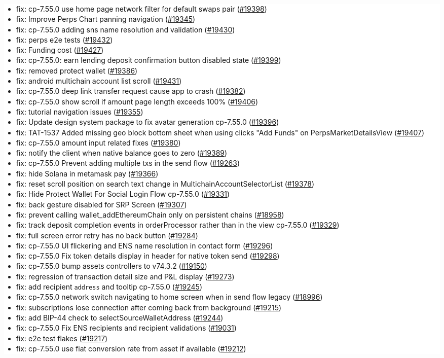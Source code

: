 - fix: cp-7.55.0 use home page network filter for default swaps pair ([#19398](https://github.com/MetaMask/metamask-mobile/pull/19398))
- fix: Improve Perps Chart panning navigation ([#19345](https://github.com/MetaMask/metamask-mobile/pull/19345))
- fix: cp-7.55.0 adding sns name resolution and validation ([#19430](https://github.com/MetaMask/metamask-mobile/pull/19430))
- fix: perps e2e tests ([#19432](https://github.com/MetaMask/metamask-mobile/pull/19432))
- fix: Funding cost ([#19427](https://github.com/MetaMask/metamask-mobile/pull/19427))
- fix: cp-7.55.0: earn lending deposit confirmation button disabled state ([#19399](https://github.com/MetaMask/metamask-mobile/pull/19399))
- fix: removed protect wallet ([#19386](https://github.com/MetaMask/metamask-mobile/pull/19386))
- fix: android multichain account list scroll ([#19431](https://github.com/MetaMask/metamask-mobile/pull/19431))
- fix: cp-7.55.0 deep link transfer request cause app to crash ([#19382](https://github.com/MetaMask/metamask-mobile/pull/19382))
- fix: cp-7.55.0 show scroll if amount page length exceeds 100% ([#19406](https://github.com/MetaMask/metamask-mobile/pull/19406))
- fix: tutorial navigation issues ([#19355](https://github.com/MetaMask/metamask-mobile/pull/19355))
- fix: Update design system package to fix avatar generation cp-7.55.0 ([#19396](https://github.com/MetaMask/metamask-mobile/pull/19396))
- fix: TAT-1537 Added missing geo block bottom sheet when using clicks "Add Funds" on PerpsMarketDetailsView ([#19407](https://github.com/MetaMask/metamask-mobile/pull/19407))
- fix: cp-7.55.0 amount input related fixes ([#19380](https://github.com/MetaMask/metamask-mobile/pull/19380))
- fix: notify the client when native balance goes to zero ([#19389](https://github.com/MetaMask/metamask-mobile/pull/19389))
- fix: cp-7.55.0 Prevent adding multiple txs in the send flow ([#19263](https://github.com/MetaMask/metamask-mobile/pull/19263))
- fix: hide Solana in metamask pay ([#19366](https://github.com/MetaMask/metamask-mobile/pull/19366))
- fix: reset scroll position on search text change in MultichainAccountSelectorList ([#19378](https://github.com/MetaMask/metamask-mobile/pull/19378))
- fix: Hide Protect Wallet For Social Login Flow cp-7.55.0 ([#19331](https://github.com/MetaMask/metamask-mobile/pull/19331))
- fix: back gesture disabled for SRP Screen ([#19307](https://github.com/MetaMask/metamask-mobile/pull/19307))
- fix: prevent calling wallet_addEthereumChain only on persistent chains ([#18958](https://github.com/MetaMask/metamask-mobile/pull/18958))
- fix: track deposit completion events in orderProcessor rather than in the view cp-7.55.0 ([#19329](https://github.com/MetaMask/metamask-mobile/pull/19329))
- fix: full screen error retry has no back button ([#19284](https://github.com/MetaMask/metamask-mobile/pull/19284))
- fix: cp-7.55.0 UI flickering and ENS name resolution in contact form ([#19296](https://github.com/MetaMask/metamask-mobile/pull/19296))
- fix: cp-7.55.0 Fix token details display in header for native token send ([#19298](https://github.com/MetaMask/metamask-mobile/pull/19298))
- fix: cp-7.55.0 bump assets controllers to v74.3.2 ([#19150](https://github.com/MetaMask/metamask-mobile/pull/19150))
- fix: regression of transaction detail size and P&L display ([#19273](https://github.com/MetaMask/metamask-mobile/pull/19273))
- fix: add recipient `address` and tooltip cp-7.55.0 ([#19245](https://github.com/MetaMask/metamask-mobile/pull/19245))
- fix: cp-7.55.0 network switch navigating to home screen when in send flow legacy ([#18996](https://github.com/MetaMask/metamask-mobile/pull/18996))
- fix: subscriptions lose connection after coming back from background ([#19215](https://github.com/MetaMask/metamask-mobile/pull/19215))
- fix: add BIP-44 check to selectSourceWalletAddress ([#19244](https://github.com/MetaMask/metamask-mobile/pull/19244))
- fix: cp-7.55.0 Fix ENS recipients and recipient validations ([#19031](https://github.com/MetaMask/metamask-mobile/pull/19031))
- fix: e2e test flakes ([#19217](https://github.com/MetaMask/metamask-mobile/pull/19217))
- fix: cp-7.55.0 use fiat conversion rate from asset if available ([#19212](https://github.com/MetaMask/metamask-mobile/pull/19212))